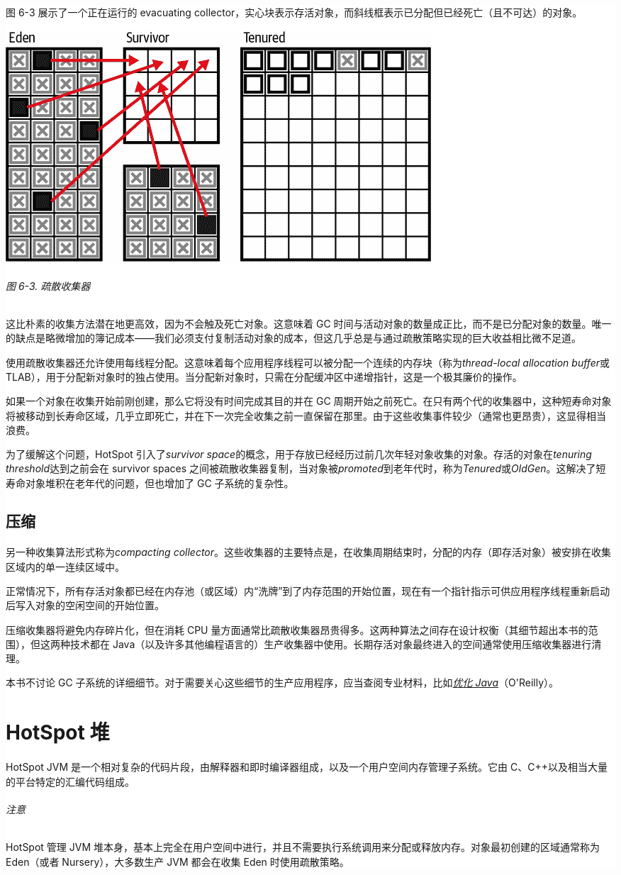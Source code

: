 图 6-3 展示了一个正在运行的 evacuating collector，实心块表示存活对象，而斜线框表示已分配但已经死亡（且不可达）的对象。

![JN7 0603](img/jns8_0603.png)

###### 图 6-3\. 疏散收集器

这比朴素的收集方法潜在地更高效，因为不会触及死亡对象。这意味着 GC 时间与活动对象的数量成正比，而不是已分配对象的数量。唯一的缺点是略微增加的簿记成本——我们必须支付复制活动对象的成本，但这几乎总是与通过疏散策略实现的巨大收益相比微不足道。

使用疏散收集器还允许使用每线程分配。这意味着每个应用程序线程可以被分配一个连续的内存块（称为*thread-local allocation buffer*或 TLAB），用于分配新对象时的独占使用。当分配新对象时，只需在分配缓冲区中递增指针，这是一个极其廉价的操作。

如果一个对象在收集开始前刚创建，那么它将没有时间完成其目的并在 GC 周期开始之前死亡。在只有两个代的收集器中，这种短寿命对象将被移动到长寿命区域，几乎立即死亡，并在下一次完全收集之前一直保留在那里。由于这些收集事件较少（通常也更昂贵），这显得相当浪费。

为了缓解这个问题，HotSpot 引入了*survivor space*的概念，用于存放已经经历过前几次年轻对象收集的对象。存活的对象在*tenuring threshold*达到之前会在 survivor spaces 之间被疏散收集器复制，当对象被*promoted*到老年代时，称为*Tenured*或*OldGen*。这解决了短寿命对象堆积在老年代的问题，但也增加了 GC 子系统的复杂性。

## 压缩

另一种收集算法形式称为*compacting collector*。这些收集器的主要特点是，在收集周期结束时，分配的内存（即存活对象）被安排在收集区域内的单一连续区域中。

正常情况下，所有存活对象都已经在内存池（或区域）内“洗牌”到了内存范围的开始位置，现在有一个指针指示可供应用程序线程重新启动后写入对象的空闲空间的开始位置。

压缩收集器将避免内存碎片化，但在消耗 CPU 量方面通常比疏散收集器昂贵得多。这两种算法之间存在设计权衡（其细节超出本书的范围），但这两种技术都在 Java（以及许多其他编程语言的）生产收集器中使用。长期存活对象最终进入的空间通常使用压缩收集器进行清理。

本书不讨论 GC 子系统的详细细节。对于需要关心这些细节的生产应用程序，应当查阅专业材料，比如[*优化 Java*](http://shop.oreilly.com/product/0636920121718.do)（O'Reilly）。

# HotSpot 堆

HotSpot JVM 是一个相对复杂的代码片段，由解释器和即时编译器组成，以及一个用户空间内存管理子系统。它由 C、C++以及相当大量的平台特定的汇编代码组成。

###### 注意

HotSpot 管理 JVM 堆本身，基本上完全在用户空间中进行，并且不需要执行系统调用来分配或释放内存。对象最初创建的区域通常称为 Eden（或者 Nursery），大多数生产 JVM 都会在收集 Eden 时使用疏散策略。
